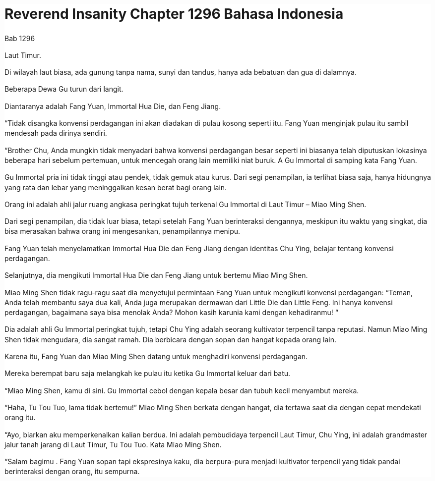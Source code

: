 # Reverend Insanity Chapter 1296 Bahasa Indonesia

Bab 1296

Laut Timur.

Di wilayah laut biasa, ada gunung tanpa nama, sunyi dan tandus, hanya ada bebatuan dan gua di dalamnya.

Beberapa Dewa Gu turun dari langit.

Diantaranya adalah Fang Yuan, Immortal Hua Die, dan Feng Jiang.

“Tidak disangka konvensi perdagangan ini akan diadakan di pulau kosong seperti itu. Fang Yuan menginjak pulau itu sambil mendesah pada dirinya sendiri.

“Brother Chu, Anda mungkin tidak menyadari bahwa konvensi perdagangan besar seperti ini biasanya telah diputuskan lokasinya beberapa hari sebelum pertemuan, untuk mencegah orang lain memiliki niat buruk. A Gu Immortal di samping kata Fang Yuan.

Gu Immortal pria ini tidak tinggi atau pendek, tidak gemuk atau kurus. Dari segi penampilan, ia terlihat biasa saja, hanya hidungnya yang rata dan lebar yang meninggalkan kesan berat bagi orang lain.

Orang ini adalah ahli jalur ruang angkasa peringkat tujuh terkenal Gu Immortal di Laut Timur – Miao Ming Shen.

Dari segi penampilan, dia tidak luar biasa, tetapi setelah Fang Yuan berinteraksi dengannya, meskipun itu waktu yang singkat, dia bisa merasakan bahwa orang ini mengesankan, penampilannya menipu.

Fang Yuan telah menyelamatkan Immortal Hua Die dan Feng Jiang dengan identitas Chu Ying, belajar tentang konvensi perdagangan.

Selanjutnya, dia mengikuti Immortal Hua Die dan Feng Jiang untuk bertemu Miao Ming Shen.

Miao Ming Shen tidak ragu-ragu saat dia menyetujui permintaan Fang Yuan untuk mengikuti konvensi perdagangan: “Teman, Anda telah membantu saya dua kali, Anda juga merupakan dermawan dari Little Die dan Little Feng. Ini hanya konvensi perdagangan, bagaimana saya bisa menolak Anda? Mohon kasih karunia kami dengan kehadiranmu! “

Dia adalah ahli Gu Immortal peringkat tujuh, tetapi Chu Ying adalah seorang kultivator terpencil tanpa reputasi. Namun Miao Ming Shen tidak mengudara, dia sangat ramah. Dia berbicara dengan sopan dan hangat kepada orang lain.

Karena itu, Fang Yuan dan Miao Ming Shen datang untuk menghadiri konvensi perdagangan.

Mereka berempat baru saja melangkah ke pulau itu ketika Gu Immortal keluar dari batu.

“Miao Ming Shen, kamu di sini. Gu Immortal cebol dengan kepala besar dan tubuh kecil menyambut mereka.

“Haha, Tu Tou Tuo, lama tidak bertemu!” Miao Ming Shen berkata dengan hangat, dia tertawa saat dia dengan cepat mendekati orang itu.

“Ayo, biarkan aku memperkenalkan kalian berdua. Ini adalah pembudidaya terpencil Laut Timur, Chu Ying, ini adalah grandmaster jalur tanah jarang di Laut Timur, Tu Tou Tuo. Kata Miao Ming Shen.

“Salam bagimu . Fang Yuan sopan tapi ekspresinya kaku, dia berpura-pura menjadi kultivator terpencil yang tidak pandai berinteraksi dengan orang, itu sempurna.
